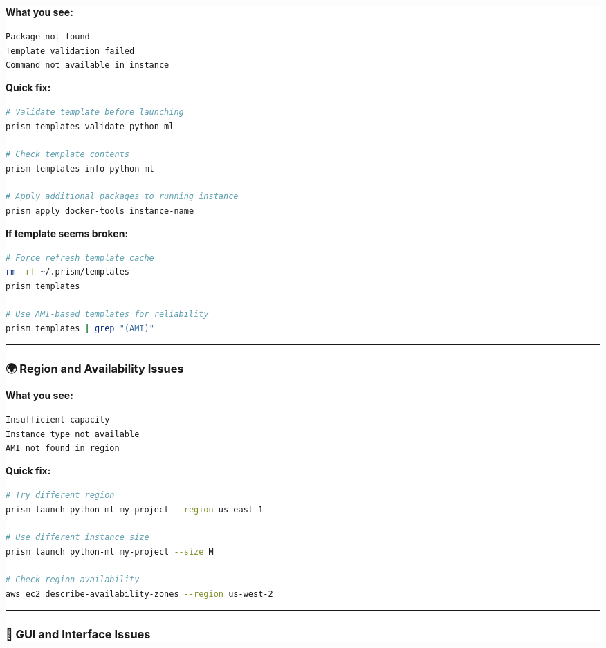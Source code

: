 **What you see:**
```
Package not found
Template validation failed
Command not available in instance
```

**Quick fix:**
```bash
# Validate template before launching
prism templates validate python-ml

# Check template contents
prism templates info python-ml

# Apply additional packages to running instance
prism apply docker-tools instance-name
```

**If template seems broken:**
```bash
# Force refresh template cache
rm -rf ~/.prism/templates
prism templates

# Use AMI-based templates for reliability
prism templates | grep "(AMI)"
```

---

### 🌍 Region and Availability Issues

**What you see:**
```
Insufficient capacity
Instance type not available
AMI not found in region
```

**Quick fix:**
```bash
# Try different region
prism launch python-ml my-project --region us-east-1

# Use different instance size
prism launch python-ml my-project --size M

# Check region availability
aws ec2 describe-availability-zones --region us-west-2
```

---

### 🔧 GUI and Interface Issues
